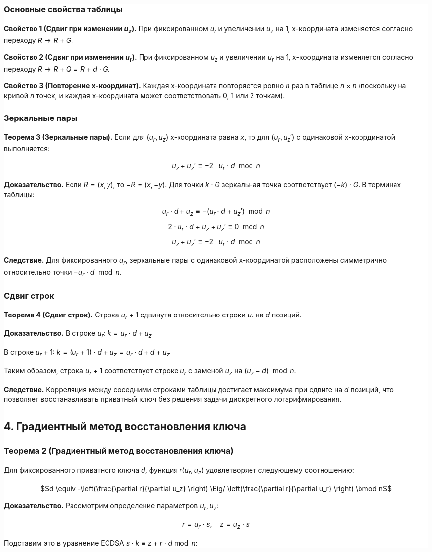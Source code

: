### Основные свойства таблицы

**Свойство 1 (Сдвиг при изменении $u_z$).** При фиксированном $u_r$ и увеличении $u_z$ на 1, x-координата изменяется согласно переходу $R \rightarrow R + G$.

**Свойство 2 (Сдвиг при изменении $u_r$).** При фиксированном $u_z$ и увеличении $u_r$ на 1, x-координата изменяется согласно переходу $R \rightarrow R + Q = R + d \cdot G$.

**Свойство 3 (Повторение x-координат).** Каждая x-координата повторяется ровно $n$ раз в таблице $n \times n$ (поскольку на кривой $n$ точек, и каждая x-координата может соответствовать 0, 1 или 2 точкам).

### Зеркальные пары

**Теорема 3 (Зеркальные пары).** Если для $(u_r, u_z)$ x-координата равна $x$, то для $(u_r, u_z')$ с одинаковой x-координатой выполняется:

$$u_z + u_z' \equiv -2 \cdot u_r \cdot d \mod n$$

**Доказательство.** Если $R = (x, y)$, то $-R = (x, -y)$. Для точки $k \cdot G$ зеркальная точка соответствует $(-k) \cdot G$. В терминах таблицы:

$$u_r \cdot d + u_z \equiv -(u_r \cdot d + u_z') \mod n$$
$$2 \cdot u_r \cdot d + u_z + u_z' \equiv 0 \mod n$$
$$u_z + u_z' \equiv -2 \cdot u_r \cdot d \mod n$$

**Следствие.** Для фиксированного $u_r$, зеркальные пары с одинаковой x-координатой расположены симметрично относительно точки $-u_r \cdot d \mod n$.

### Сдвиг строк

**Теорема 4 (Сдвиг строк).** Строка $u_r+1$ сдвинута относительно строки $u_r$ на $d$ позиций.

**Доказательство.** В строке $u_r$: $k = u_r \cdot d + u_z$

В строке $u_r+1$: $k = (u_r+1) \cdot d + u_z = u_r \cdot d + d + u_z$

Таким образом, строка $u_r+1$ соответствует строке $u_r$ с заменой $u_z$ на $(u_z - d) \mod n$.

**Следствие.** Корреляция между соседними строками таблицы достигает максимума при сдвиге на $d$ позиций, что позволяет восстанавливать приватный ключ без решения задачи дискретного логарифмирования.

## 4. Градиентный метод восстановления ключа

### Теорема 2 (Градиентный метод восстановления ключа)

Для фиксированного приватного ключа $d$, функция $r(u_r, u_z)$ удовлетворяет следующему соотношению:

$$d \equiv -\left(\frac{\partial r}{\partial u_z} \right) \Big/ \left(\frac{\partial r}{\partial u_r} \right) \bmod n$$

**Доказательство.** Рассмотрим определение параметров $u_r, u_z$:

$$r = u_r \cdot s, \quad z = u_z \cdot s$$

Подставим это в уравнение ECDSA $s \cdot k \equiv z + r \cdot d \bmod n$:
